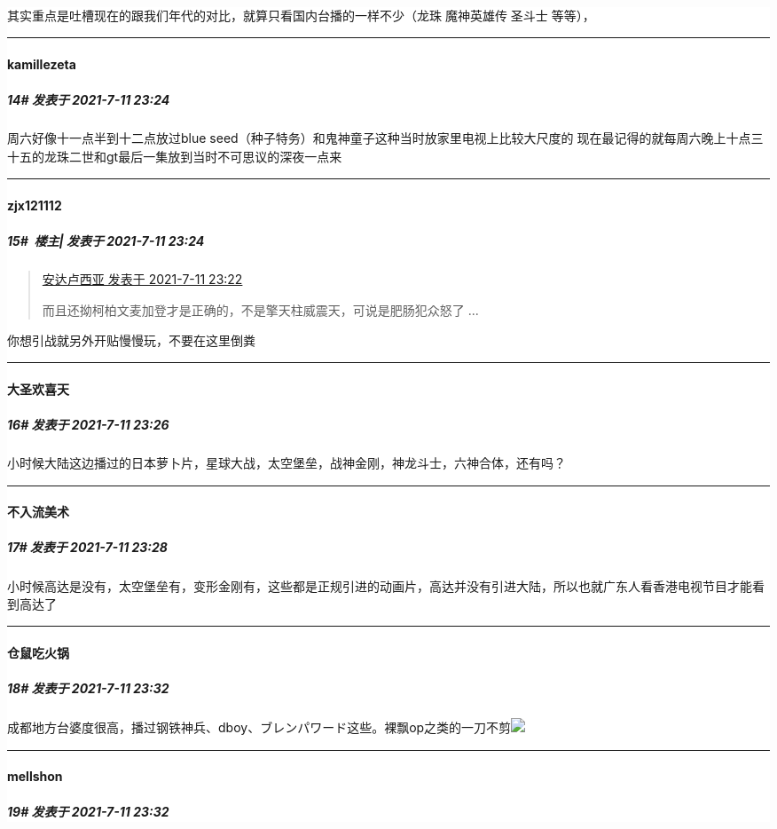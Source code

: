 
其实重点是吐槽现在的跟我们年代的对比，就算只看国内台播的一样不少（龙珠 魔神英雄传 圣斗士 等等），


*****

####  kamillezeta  
##### 14#       发表于 2021-7-11 23:24


周六好像十一点半到十二点放过blue seed（种子特务）和鬼神童子这种当时放家里电视上比较大尺度的 现在最记得的就每周六晚上十点三十五的龙珠二世和gt最后一集放到当时不可思议的深夜一点来


*****

####  zjx121112  
##### 15#         楼主| 发表于 2021-7-11 23:24


<blockquote><a href="httphttps://bbs.saraba1st.com/2b/forum.php?mod=redirect&amp;goto=findpost&amp;pid=51925499&amp;ptid=2014922" target="_blank">安达卢西亚 发表于 2021-7-11 23:22</a>

而且还拗柯柏文麦加登才是正确的，不是擎天柱威震天，可说是肥肠犯众怒了 ...</blockquote>
你想引战就另外开贴慢慢玩，不要在这里倒粪


*****

####  大圣欢喜天  
##### 16#       发表于 2021-7-11 23:26


小时候大陆这边播过的日本萝卜片，星球大战，太空堡垒，战神金刚，神龙斗士，六神合体，还有吗？


*****

####  不入流美术  
##### 17#       发表于 2021-7-11 23:28


小时候高达是没有，太空堡垒有，变形金刚有，这些都是正规引进的动画片，高达并没有引进大陆，所以也就广东人看香港电视节目才能看到高达了


*****

####  仓鼠吃火锅  
##### 18#       发表于 2021-7-11 23:32


成都地方台婆度很高，播过钢铁神兵、dboy、ブレンパワード这些。裸飘op之类的一刀不剪<img src="https://static.saraba1st.com/image/smiley/face2017/066.png" referrerpolicy="no-referrer">


*****

####  mellshon  
##### 19#       发表于 2021-7-11 23:32

